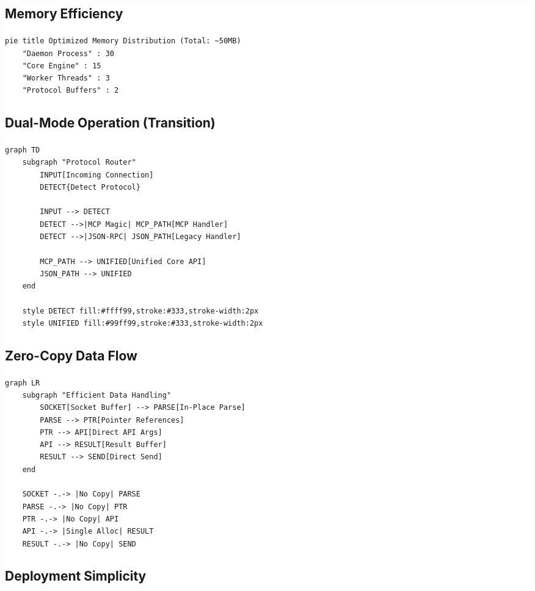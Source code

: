 ## Memory Efficiency

```mermaid
pie title Optimized Memory Distribution (Total: ~50MB)
    "Daemon Process" : 30
    "Core Engine" : 15
    "Worker Threads" : 3
    "Protocol Buffers" : 2
```

## Dual-Mode Operation (Transition)

```mermaid
graph TD
    subgraph "Protocol Router"
        INPUT[Incoming Connection]
        DETECT{Detect Protocol}
        
        INPUT --> DETECT
        DETECT -->|MCP Magic| MCP_PATH[MCP Handler]
        DETECT -->|JSON-RPC| JSON_PATH[Legacy Handler]
        
        MCP_PATH --> UNIFIED[Unified Core API]
        JSON_PATH --> UNIFIED
    end
    
    style DETECT fill:#ffff99,stroke:#333,stroke-width:2px
    style UNIFIED fill:#99ff99,stroke:#333,stroke-width:2px
```

## Zero-Copy Data Flow

```mermaid
graph LR
    subgraph "Efficient Data Handling"
        SOCKET[Socket Buffer] --> PARSE[In-Place Parse]
        PARSE --> PTR[Pointer References]
        PTR --> API[Direct API Args]
        API --> RESULT[Result Buffer]
        RESULT --> SEND[Direct Send]
    end
    
    SOCKET -.-> |No Copy| PARSE
    PARSE -.-> |No Copy| PTR
    PTR -.-> |No Copy| API
    API -.-> |Single Alloc| RESULT
    RESULT -.-> |No Copy| SEND
```

## Deployment Simplicity

